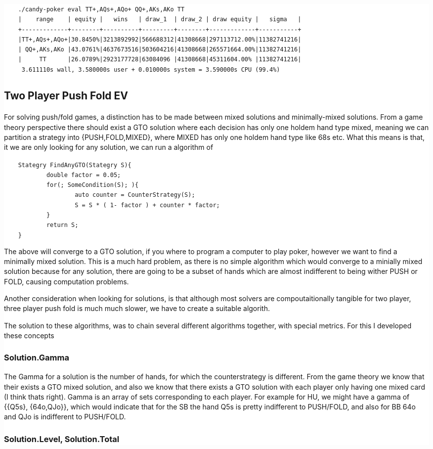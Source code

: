         ./candy-poker eval TT+,AQs+,AQo+ QQ+,AKs,AKo TT
        |    range    | equity |   wins   | draw_1  | draw_2 | draw equity |   sigma   |
        +-------------+--------+----------+---------+--------+-------------+-----------+
        |TT+,AQs+,AQo+|30.8450%|3213892992|566688312|41308668|297113712.00%|11382741216|
        | QQ+,AKs,AKo |43.0761%|4637673516|503604216|41308668|265571664.00%|11382741216|
        |     TT      |26.0789%|2923177728|63084096 |41308668|45311604.00% |11382741216|
         3.611110s wall, 3.580000s user + 0.010000s system = 3.590000s CPU (99.4%)


## Two Player Push Fold EV


For solving push/fold games, a distinction has to be made between mixed solutions and minimally-mixed solutions. From a game theory perspective there should exist a GTO solution where each decision has only one holdem hand type mixed, meaning we can partition a strategy into {PUSH,FOLD,MIXED}, where MIXED has only one holdem hand type like 68s etc. What this means is that, it we are only looking for any solution, we can run a algorithm of

        Stategry FindAnyGTO(Stategry S){
                double factor = 0.05;
                for(; SomeCondition(S); ){
                        auto counter = CounterStrategy(S);
                        S = S * ( 1- factor ) + counter * factor;
                }
                return S;
        }

The above will converge to a GTO solution, if you where to program a computer to play poker, however we want to find a minimally mixed solution. This is a much hard problem, as there is no simple algorithm which would converge to a minially mixed solution because for any solution, there are going to be a subset of hands which are almost indifferent to being wither PUSH or FOLD, causing computation problems.

Another consideration when looking for solutions, is that although most solvers are compoutaitionally tangible for two player, three player push fold is much much slower, we have to create a suitable algorith. 

The solution to these algorithms, was to chain several different algorithms together, with special metrics. For this I developed these concepts

### Solution.Gamma

The Gamma for a solution is the number of hands, for which the counterstrategy is different. From the game theory we know that their exists a GTO mixed solution, and also we know that there exists a GTO solution with each player only having one mixed card (I think thats right). Gamma is an array of sets corresponding to each player. For example for HU, we might have a gamma of {{Q5s}, {64o,QJo}}, which would indicate that for the SB the hand Q5s is pretty indifferent to PUSH/FOLD, and also for BB 64o and QJo is indifferent to PUSH/FOLD.

### Solution.Level, Solution.Total
